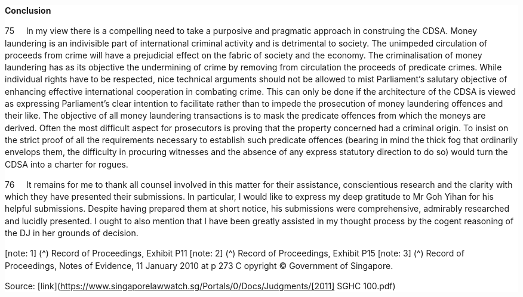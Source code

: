 **Conclusion** 

75     In my view there is a compelling need to take a purposive and pragmatic approach in construing the CDSA. Money laundering is an indivisible part of international criminal activity and is detrimental to society. The unimpeded circulation of proceeds from crime will have a prejudicial effect on the fabric of society and the economy. The criminalisation of money laundering has as its objective the undermining of crime by removing from circulation the proceeds of predicate crimes. While individual rights have to be respected, nice technical arguments should not be allowed to mist Parliament’s salutary objective of enhancing effective international cooperation in combating crime. This can only be done if the architecture of the CDSA is viewed as expressing Parliament’s clear intention to facilitate rather than to impede the prosecution of money laundering offences and their like. The objective of all money laundering transactions is to mask the predicate offences from which the moneys are derived. Often the most difficult aspect for prosecutors is proving that the property concerned had a criminal origin. To insist on the strict proof of all the requirements necessary to establish such predicate offences (bearing in mind the thick fog that ordinarily envelops them, the difficulty in procuring witnesses and the absence of any express statutory direction to do so) would turn the CDSA into a charter for rogues. 

76     It remains for me to thank all counsel involved in this matter for their assistance, conscientious research and the clarity with which they have presented their submissions. In particular, I would like to express my deep gratitude to Mr Goh Yihan for his helpful submissions. Despite having prepared them at short notice, his submissions were comprehensive, admirably researched and lucidly presented. I ought to also mention that I have been greatly assisted in my thought process by the cogent reasoning of the DJ in her grounds of decision. 

[note: 1] (^) Record of Proceedings, Exhibit P11 [note: 2] (^) Record of Proceedings, Exhibit P15 [note: 3] (^) Record of Proceedings, Notes of Evidence, 11 January 2010 at p 273 C opyright © Government of Singapore. 


Source: [link](https://www.singaporelawwatch.sg/Portals/0/Docs/Judgments/[2011] SGHC 100.pdf)

